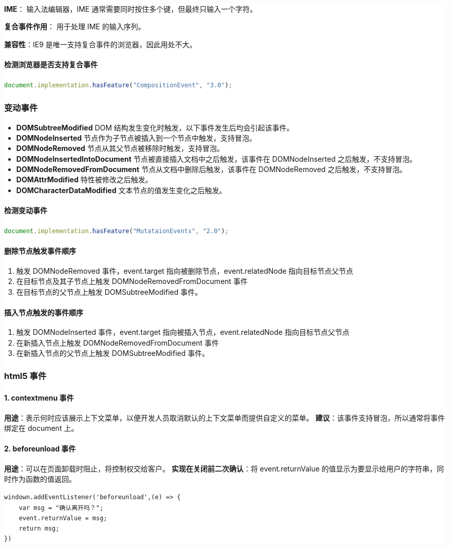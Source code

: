 **IME**： 输入法编辑器，IME 通常需要同时按住多个键，但最终只输入一个字符。

**复合事件作用**： 用于处理 IME 的输入序列。

**兼容性**：IE9 是唯一支持复合事件的浏览器，因此用处不大。

#### 检测浏览器是否支持复合事件

```javascript
document.implementation.hasFeature("CompositionEvent", "3.0");
```

### 变动事件

- **DOMSubtreeModified** DOM 结构发生变化时触发，以下事件发生后均会引起该事件。
- **DOMNodeInserted** 节点作为子节点被插入到一个节点中触发，支持冒泡。
- **DOMNodeRemoved** 节点从其父节点被移除时触发，支持冒泡。
- **DOMNodeInsertedIntoDocument** 节点被直接插入文档中之后触发，该事件在 DOMNodeInserted 之后触发，不支持冒泡。
- **DOMNodeRemovedFromDocument** 节点从文档中删除后触发，该事件在 DOMNodeRemoved 之后触发，不支持冒泡。
- **DOMAttrModified** 特性被修改之后触发。
- **DOMCharacterDataModified** 文本节点的值发生变化之后触发。

#### 检测变动事件

```javascript
document.implementation.hasFeature("MutataionEvents", "2.0");
```

#### 删除节点触发事件顺序

1. 触发 DOMNodeRemoved 事件，event.target 指向被删除节点，event.relatedNode 指向目标节点父节点
2. 在目标节点及其子节点上触发 DOMNodeRemovedFromDocument 事件
3. 在目标节点的父节点上触发 DOMSubtreeModified 事件。

#### 插入节点触发的事件顺序

1. 触发 DOMNodeInserted 事件，event.target 指向被插入节点，event.relatedNode 指向目标节点父节点
2. 在新插入节点上触发 DOMNodeRemovedFromDocument 事件
3. 在新插入节点的父节点上触发 DOMSubtreeModified 事件。

### html5 事件

#### 1. **contextmenu** 事件

**用途**：表示何时应该展示上下文菜单，以便开发人员取消默认的上下文菜单而提供自定义的菜单。
**建议**：该事件支持冒泡，所以通常将事件绑定在 document 上。

#### 2. beforeunload 事件

**用途**：可以在页面卸载时阻止，将控制权交给客户。
**实现在关闭前二次确认**：将 event.returnValue 的值显示为要显示给用户的字符串，同时作为函数的值返回。

```
windown.addEventListener('beforeunload',(e) => {
	var msg = "确认离开吗？";
	event.returnValue = msg;
	return msg;
})
```
